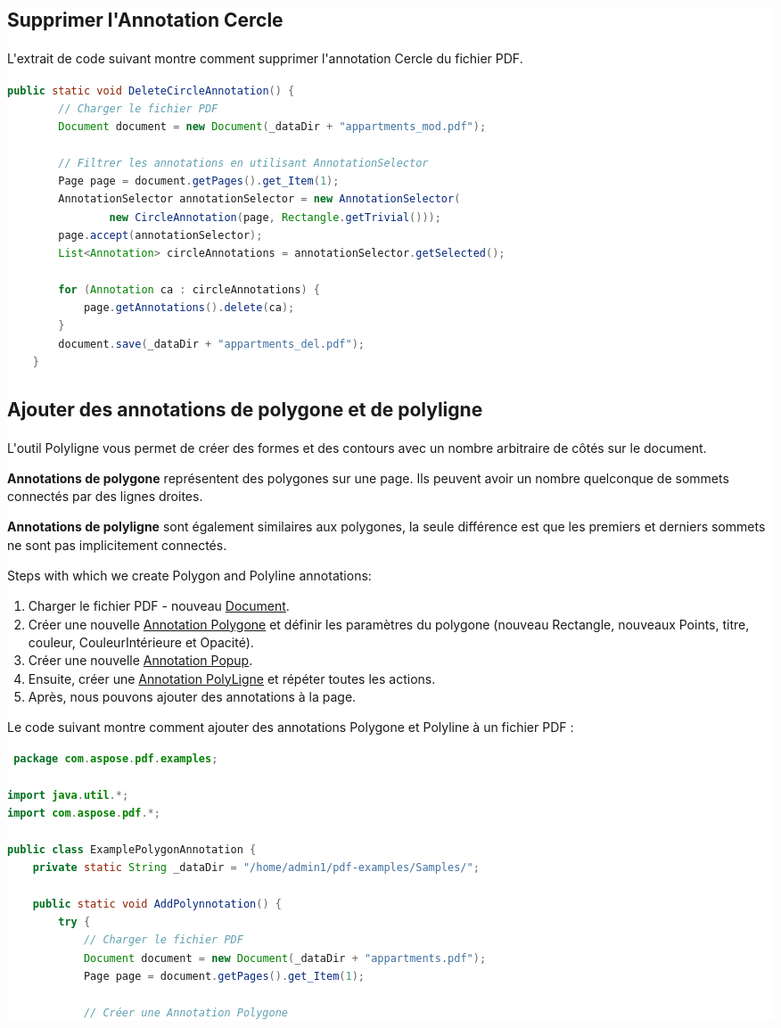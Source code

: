## Supprimer l'Annotation Cercle

L'extrait de code suivant montre comment supprimer l'annotation Cercle du fichier PDF.

```java
public static void DeleteCircleAnnotation() {
        // Charger le fichier PDF
        Document document = new Document(_dataDir + "appartments_mod.pdf");

        // Filtrer les annotations en utilisant AnnotationSelector
        Page page = document.getPages().get_Item(1);
        AnnotationSelector annotationSelector = new AnnotationSelector(
                new CircleAnnotation(page, Rectangle.getTrivial()));
        page.accept(annotationSelector);
        List<Annotation> circleAnnotations = annotationSelector.getSelected();

        for (Annotation ca : circleAnnotations) {
            page.getAnnotations().delete(ca);
        }
        document.save(_dataDir + "appartments_del.pdf");
    }
```

## Ajouter des annotations de polygone et de polyligne

L'outil Polyligne vous permet de créer des formes et des contours avec un nombre arbitraire de côtés sur le document.

**Annotations de polygone** représentent des polygones sur une page. Ils peuvent avoir un nombre quelconque de sommets connectés par des lignes droites.

**Annotations de polyligne** sont également similaires aux polygones, la seule différence est que les premiers et derniers sommets ne sont pas implicitement connectés.

Steps with which we create Polygon and Polyline annotations:

1. Charger le fichier PDF - nouveau [Document](https://reference.aspose.com/pdf/java/com.aspose.pdf/Document).
1. Créer une nouvelle [Annotation Polygone](https://reference.aspose.com/pdf/java/com.aspose.pdf/PolygonAnnotation) et définir les paramètres du polygone (nouveau Rectangle, nouveaux Points, titre, couleur, CouleurIntérieure et Opacité).
1. Créer une nouvelle [Annotation Popup](https://reference.aspose.com/pdf/java/com.aspose.pdf.class-use/PopupAnnotation).
1. Ensuite, créer une [Annotation PolyLigne](https://reference.aspose.com/pdf/java/com.aspose.pdf.class-use/PolylineAnnotation) et répéter toutes les actions.
1. Après, nous pouvons ajouter des annotations à la page.

Le code suivant montre comment ajouter des annotations Polygone et Polyline à un fichier PDF :

```java
 package com.aspose.pdf.examples;

import java.util.*;
import com.aspose.pdf.*;

public class ExamplePolygonAnnotation {
    private static String _dataDir = "/home/admin1/pdf-examples/Samples/";

    public static void AddPolynnotation() {
        try {
            // Charger le fichier PDF
            Document document = new Document(_dataDir + "appartments.pdf");
            Page page = document.getPages().get_Item(1);

            // Créer une Annotation Polygone
```